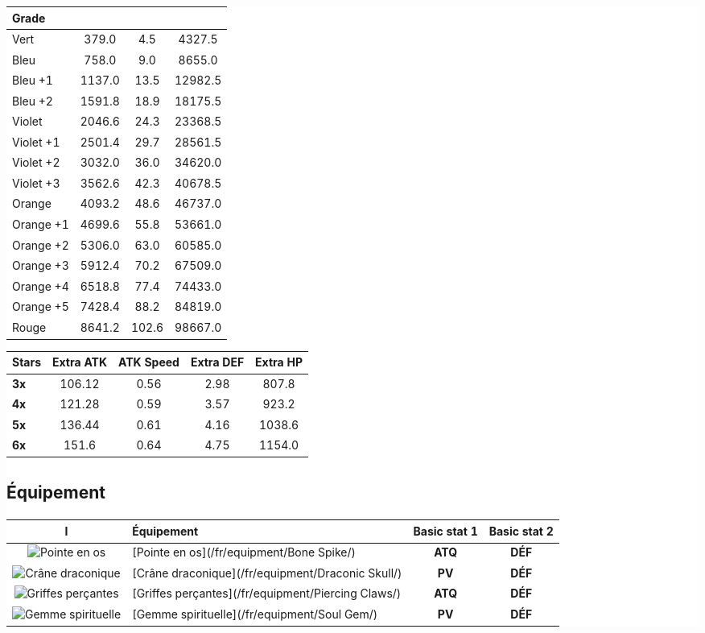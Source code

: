   |          Grade      |   <i class="fas fa-fan"/>   | <i class="fas fa-shield-alt"/> |    <i class="fas fa-heart"/>   |
  |:--------------------|:--------:|:--------:|:--------:|
  | Vert | 379.0 | 4.5 | 4327.5 |
  | Bleu | 758.0 | 9.0 | 8655.0 |
  | Bleu +1 | 1137.0 | 13.5 | 12982.5 |
  | Bleu +2 | 1591.8 | 18.9 | 18175.5 |
  | Violet | 2046.6 | 24.3 | 23368.5 |
  | Violet +1 | 2501.4 | 29.7 | 28561.5 |
  | Violet +2 | 3032.0 | 36.0 | 34620.0 |
  | Violet +3 | 3562.6 | 42.3 | 40678.5 |
  | Orange | 4093.2 | 48.6 | 46737.0 |
  | Orange +1 | 4699.6 | 55.8 | 53661.0 |
  | Orange +2 | 5306.0 | 63.0 | 60585.0 |
  | Orange +3 | 5912.4 | 70.2 | 67509.0 |
  | Orange +4 | 6518.8 | 77.4 | 74433.0 |
  | Orange +5 | 7428.4 | 88.2 | 84819.0 |
  | Rouge | 8641.2 | 102.6 | 98667.0 |

  |          Stars      |  Extra ATK |  ATK Speed | Extra DEF |    Extra HP   | 
  |:--------------------|:----------:|:----------:|:---------:|:-------------:|
  | **3x** <i class="fas fa-star"/> | 106.12 | 0.56 | 2.98 | 807.8 |
  | **4x** <i class="fas fa-star"/> | 121.28 | 0.59 | 3.57 | 923.2 |
  | **5x** <i class="fas fa-star"/> | 136.44 | 0.61 | 4.16 | 1038.6 |
  | **6x** <i class="fas fa-star"/> | 151.6 | 0.64 | 4.75 | 1154.0 |

## Équipement

  | I | Équipement  |  Basic stat 1 | Basic stat 2 | 
  |:-:|:-------------|:-------------:|:------------:|
  | ![Pointe en os](/images/e/e_3071.png) | [Pointe en os](/fr/equipment/Bone Spike/) | **ATQ** | **DÉF** | 
  | ![Crâne draconique](/images/e/e_3072.png) | [Crâne draconique](/fr/equipment/Draconic Skull/) | **PV** | **DÉF** | 
  | ![Griffes perçantes](/images/e/e_3073.png) | [Griffes perçantes](/fr/equipment/Piercing Claws/) | **ATQ** | **DÉF** | 
  | ![Gemme spirituelle](/images/e/e_3074.png) | [Gemme spirituelle](/fr/equipment/Soul Gem/) | **PV** | **DÉF** | 
